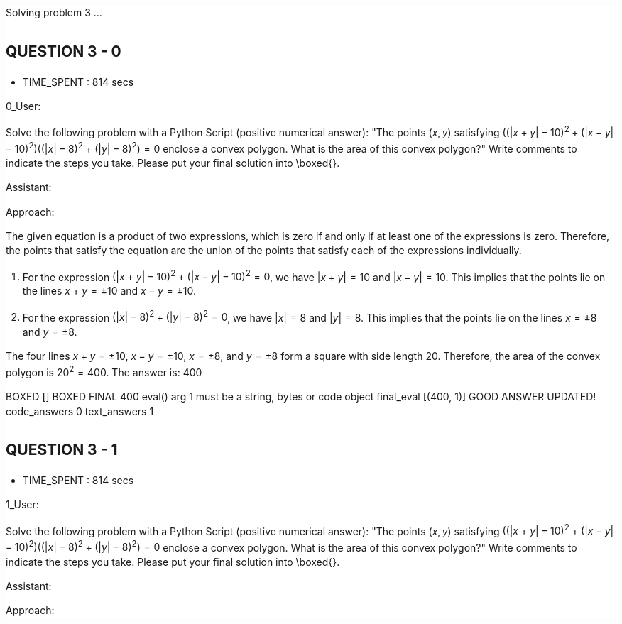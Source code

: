 Solving problem 3 ...



## QUESTION 3 - 0 
- TIME_SPENT : 814 secs

0_User:

Solve the following problem with a Python Script (positive numerical answer):
"The points $\left(x, y\right)$ satisfying $((\vert x + y \vert - 10)^2 + ( \vert x - y \vert - 10)^2)((\vert x \vert - 8)^2 + ( \vert y \vert - 8)^2) = 0$ enclose a convex polygon. What is the area of this convex polygon?"
Write comments to indicate the steps you take. Please put your final solution into \boxed{}.

Assistant:

Approach:

 The given equation is a product of two expressions, which is zero if and only if at least one of the expressions is zero. Therefore, the points that satisfy the equation are the union of the points that satisfy each of the expressions individually.

1. For the expression $(\vert x + y \vert - 10)^2 + ( \vert x - y \vert - 10)^2 = 0$, we have $\vert x + y \vert = 10$ and $\vert x - y \vert = 10$. This implies that the points lie on the lines $x + y = \pm 10$ and $x - y = \pm 10$.

2. For the expression $(\vert x \vert - 8)^2 + ( \vert y \vert - 8)^2 = 0$, we have $\vert x \vert = 8$ and $\vert y \vert = 8$. This implies that the points lie on the lines $x = \pm 8$ and $y = \pm 8$.

The four lines $x + y = \pm 10$, $x - y = \pm 10$, $x = \pm 8$, and $y = \pm 8$ form a square with side length $20$. Therefore, the area of the convex polygon is $20^2 = 400$. The answer is: $400$

BOXED []
BOXED FINAL 400
eval() arg 1 must be a string, bytes or code object final_eval
[(400, 1)]
GOOD ANSWER UPDATED!
code_answers 0 text_answers 1



## QUESTION 3 - 1 
- TIME_SPENT : 814 secs

1_User:

Solve the following problem with a Python Script (positive numerical answer):
"The points $\left(x, y\right)$ satisfying $((\vert x + y \vert - 10)^2 + ( \vert x - y \vert - 10)^2)((\vert x \vert - 8)^2 + ( \vert y \vert - 8)^2) = 0$ enclose a convex polygon. What is the area of this convex polygon?"
Write comments to indicate the steps you take. Please put your final solution into \boxed{}.

Assistant:

Approach:
